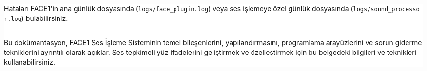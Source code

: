 Hataları FACE1'in ana günlük dosyasında (`logs/face_plugin.log`) veya ses işlemeye özel günlük dosyasında (`logs/sound_processor.log`) bulabilirsiniz.

---

Bu dokümantasyon, FACE1 Ses İşleme Sisteminin temel bileşenlerini, yapılandırmasını, programlama arayüzlerini ve sorun giderme tekniklerini ayrıntılı olarak açıklar. Ses tepkimeli yüz ifadelerini geliştirmek ve özelleştirmek için bu belgedeki bilgileri ve teknikleri kullanabilirsiniz.